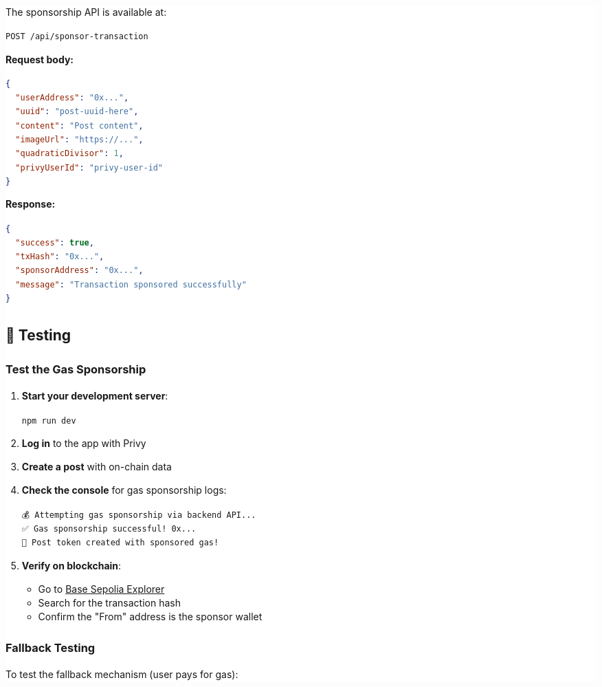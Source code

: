 The sponsorship API is available at:

```
POST /api/sponsor-transaction
```

**Request body:**
```json
{
  "userAddress": "0x...",
  "uuid": "post-uuid-here",
  "content": "Post content",
  "imageUrl": "https://...",
  "quadraticDivisor": 1,
  "privyUserId": "privy-user-id"
}
```

**Response:**
```json
{
  "success": true,
  "txHash": "0x...",
  "sponsorAddress": "0x...",
  "message": "Transaction sponsored successfully"
}
```

## 🧪 Testing

### Test the Gas Sponsorship

1. **Start your development server**:
   ```bash
   npm run dev
   ```

2. **Log in** to the app with Privy

3. **Create a post** with on-chain data

4. **Check the console** for gas sponsorship logs:
   ```
   💰 Attempting gas sponsorship via backend API...
   ✅ Gas sponsorship successful! 0x...
   🎉 Post token created with sponsored gas!
   ```

5. **Verify on blockchain**:
   - Go to [Base Sepolia Explorer](https://sepolia.basescan.org/)
   - Search for the transaction hash
   - Confirm the "From" address is the sponsor wallet

### Fallback Testing

To test the fallback mechanism (user pays for gas):

